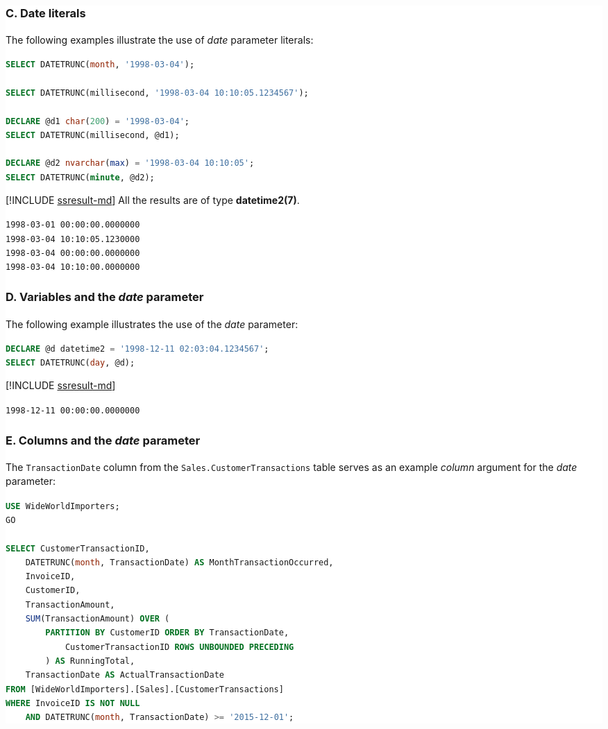 ### C. Date literals

The following examples illustrate the use of *date* parameter literals:

```sql
SELECT DATETRUNC(month, '1998-03-04');

SELECT DATETRUNC(millisecond, '1998-03-04 10:10:05.1234567');

DECLARE @d1 char(200) = '1998-03-04';
SELECT DATETRUNC(millisecond, @d1);

DECLARE @d2 nvarchar(max) = '1998-03-04 10:10:05';
SELECT DATETRUNC(minute, @d2);
```

[!INCLUDE [ssresult-md](../../includes/ssresult-md.md)] All the results are of type **datetime2(7)**.

```output
1998-03-01 00:00:00.0000000
1998-03-04 10:10:05.1230000
1998-03-04 00:00:00.0000000
1998-03-04 10:10:00.0000000
```

### D. Variables and the *date* parameter

The following example illustrates the use of the *date* parameter:

```sql
DECLARE @d datetime2 = '1998-12-11 02:03:04.1234567';
SELECT DATETRUNC(day, @d);
```

[!INCLUDE [ssresult-md](../../includes/ssresult-md.md)]

```output
1998-12-11 00:00:00.0000000
```

### E. Columns and the *date* parameter

The `TransactionDate` column from the `Sales.CustomerTransactions` table serves as an example *column* argument for the *date* parameter:

```sql
USE WideWorldImporters;
GO

SELECT CustomerTransactionID,
    DATETRUNC(month, TransactionDate) AS MonthTransactionOccurred,
    InvoiceID,
    CustomerID,
    TransactionAmount,
    SUM(TransactionAmount) OVER (
        PARTITION BY CustomerID ORDER BY TransactionDate,
            CustomerTransactionID ROWS UNBOUNDED PRECEDING
        ) AS RunningTotal,
    TransactionDate AS ActualTransactionDate
FROM [WideWorldImporters].[Sales].[CustomerTransactions]
WHERE InvoiceID IS NOT NULL
    AND DATETRUNC(month, TransactionDate) >= '2015-12-01';
```
